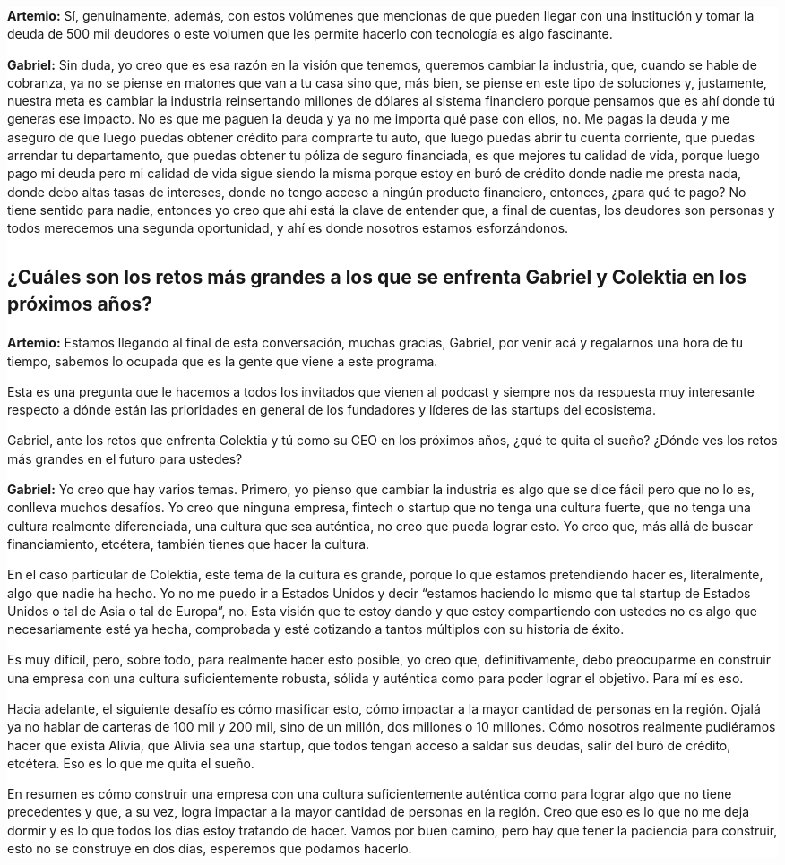 **Artemio:** Sí, genuinamente, además, con estos volúmenes que mencionas de que pueden llegar con una institución y tomar la deuda de 500 mil deudores o este volumen que les permite hacerlo con tecnología es algo fascinante.

**Gabriel:** Sin duda, yo creo que es esa razón en la visión que tenemos, queremos cambiar la industria, que, cuando se hable de cobranza, ya no se piense en matones que van a tu casa sino que, más bien, se piense en este tipo de soluciones y, justamente, nuestra meta es cambiar la industria reinsertando millones de dólares al sistema financiero porque pensamos que es ahí donde tú generas ese impacto. No es que me paguen la deuda y ya no me importa qué pase con ellos, no. Me pagas la deuda y me aseguro de que luego puedas obtener crédito para comprarte tu auto, que luego puedas abrir tu cuenta corriente, que puedas arrendar tu departamento, que puedas obtener tu póliza de seguro financiada, es que mejores tu calidad de vida, porque luego pago mi deuda pero mi calidad de vida sigue siendo la misma porque estoy en buró de crédito donde nadie me presta nada, donde debo altas tasas de intereses, donde no tengo acceso a ningún producto financiero, entonces, ¿para qué te pago? No tiene sentido para nadie, entonces yo creo que ahí está la clave de entender que, a final de cuentas, los deudores son personas y todos merecemos una segunda oportunidad, y ahí es donde nosotros estamos esforzándonos.

## ¿Cuáles son los retos más grandes a los que se enfrenta Gabriel y Colektia en los próximos años?

**Artemio:** Estamos llegando al final de esta conversación, muchas gracias, Gabriel, por venir acá y regalarnos una hora de tu tiempo, sabemos lo ocupada que es la gente que viene a este programa.

Esta es una pregunta que le hacemos a todos los invitados que vienen al podcast y siempre nos da respuesta muy interesante respecto a dónde están las prioridades en general de los fundadores y líderes de las startups del ecosistema.

Gabriel, ante los retos que enfrenta Colektia y tú como su CEO en los próximos años, ¿qué te quita el sueño? ¿Dónde ves los retos más grandes en el futuro para ustedes?

**Gabriel:** Yo creo que hay varios temas. Primero, yo pienso que cambiar la industria es algo que se dice fácil pero que no lo es, conlleva muchos desafíos. Yo creo que ninguna empresa, fintech o startup que no tenga una cultura fuerte, que no tenga una cultura realmente diferenciada, una cultura que sea auténtica, no creo que pueda lograr esto. Yo creo que, más allá de buscar financiamiento, etcétera, también tienes que hacer la cultura.

En el caso particular de Colektia, este tema de la cultura es grande, porque lo que estamos pretendiendo hacer es, literalmente, algo que nadie ha hecho. Yo no me puedo ir a Estados Unidos y decir “estamos haciendo lo mismo que tal startup de Estados Unidos o tal de Asia o tal de Europa”, no. Esta visión que te estoy dando y que estoy compartiendo con ustedes no es algo que necesariamente esté ya hecha, comprobada y esté cotizando a tantos múltiplos con su historia de éxito.

Es muy difícil, pero, sobre todo, para realmente hacer esto posible, yo creo que, definitivamente, debo preocuparme en construir una empresa con una cultura suficientemente robusta, sólida y auténtica como para poder lograr el objetivo. Para mí es eso.

Hacia adelante, el siguiente desafío es cómo masificar esto, cómo impactar a la mayor cantidad de personas en la región. Ojalá ya no hablar de carteras de 100 mil y 200 mil, sino de un millón, dos millones o 10 millones. Cómo nosotros realmente pudiéramos hacer que exista Alivia, que Alivia sea una startup, que todos tengan acceso a saldar sus deudas, salir del buró de crédito, etcétera. Eso es lo que me quita el sueño.

En resumen es cómo construir una empresa con una cultura suficientemente auténtica como para lograr algo que no tiene precedentes y que, a su vez, logra impactar a la mayor cantidad de personas en la región. Creo que eso es lo que no me deja dormir y es lo que todos los días estoy tratando de hacer. Vamos por buen camino, pero hay que tener la paciencia para construir, esto no se construye en dos días, esperemos que podamos hacerlo.
